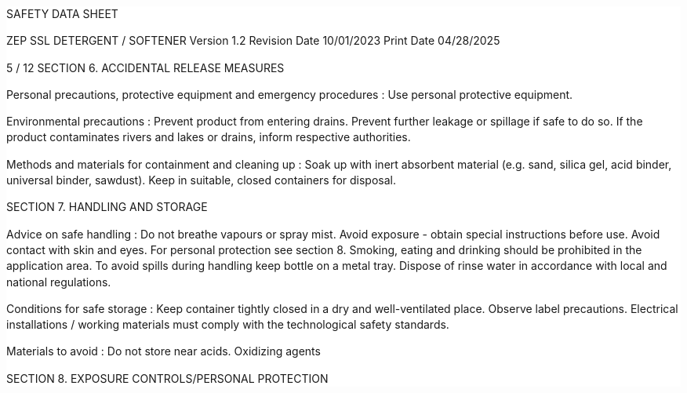  
SAFETY DATA SHEET 
 
ZEP SSL DETERGENT / SOFTENER 
Version 1.2 
Revision Date 10/01/2023 
Print Date 04/28/2025  
 
 
5 / 12 
SECTION 6. ACCIDENTAL RELEASE MEASURES 
 
Personal precautions, 
protective equipment and 
emergency procedures 
: Use personal protective equipment. 
 
Environmental precautions 
: Prevent product from entering drains. 
Prevent further leakage or spillage if safe to do so. 
If the product contaminates rivers and lakes or drains, inform 
respective authorities. 
 
Methods and materials for 
containment and cleaning up 
: Soak up with inert absorbent material (e.g. sand, silica gel, 
acid binder, universal binder, sawdust). 
Keep in suitable, closed containers for disposal. 
 
 
 
SECTION 7. HANDLING AND STORAGE 
 
Advice on safe handling 
: Do not breathe vapours or spray mist. 
Avoid exposure - obtain special instructions before use. 
Avoid contact with skin and eyes. 
For personal protection see section 8. 
Smoking, eating and drinking should be prohibited in the 
application area. 
To avoid spills during handling keep bottle on a metal tray. 
Dispose of rinse water in accordance with local and national 
regulations. 
 
Conditions for safe storage 
: Keep container tightly closed in a dry and well-ventilated 
place. 
Observe label precautions. 
Electrical installations / working materials must comply with 
the technological safety standards. 
 
Materials to avoid 
: Do not store near acids. 
Oxidizing agents 
 
 
SECTION 8. EXPOSURE CONTROLS/PERSONAL PROTECTION 
 